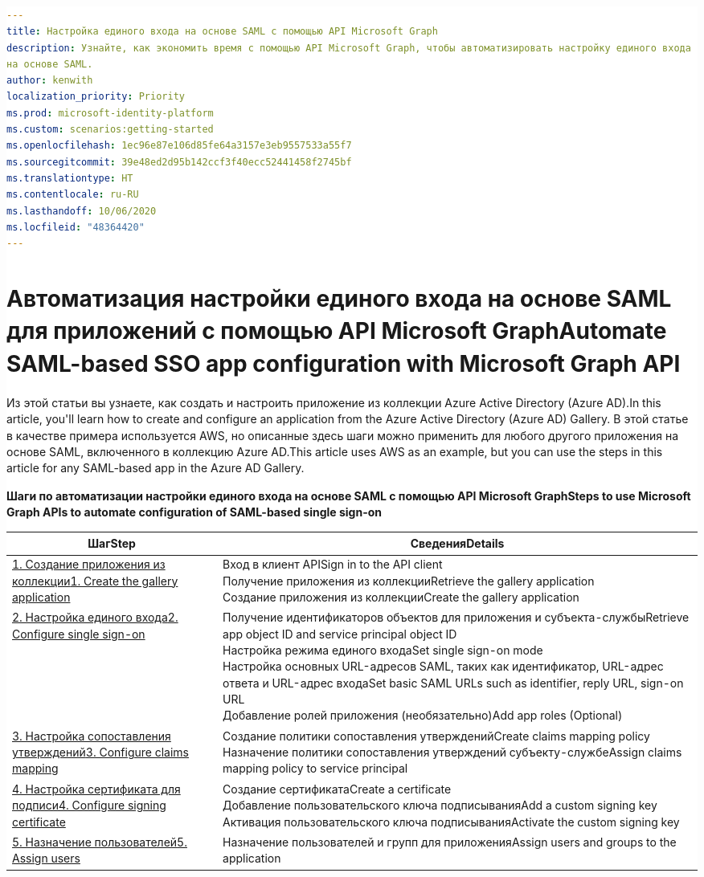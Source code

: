 ```yaml
---
title: Настройка единого входа на основе SAML с помощью API Microsoft Graph
description: Узнайте, как экономить время с помощью API Microsoft Graph, чтобы автоматизировать настройку единого входа на основе SAML.
author: kenwith
localization_priority: Priority
ms.prod: microsoft-identity-platform
ms.custom: scenarios:getting-started
ms.openlocfilehash: 1ec96e87e106d85fe64a3157e3eb9557533a55f7
ms.sourcegitcommit: 39e48ed2d95b142ccf3f40ecc52441458f2745bf
ms.translationtype: HT
ms.contentlocale: ru-RU
ms.lasthandoff: 10/06/2020
ms.locfileid: "48364420"
---
```

# <a name="automate-saml-based-sso-app-configuration-with-microsoft-graph-api"></a><span data-ttu-id="c4835-103">Автоматизация настройки единого входа на основе SAML для приложений с помощью API Microsoft Graph</span><span class="sxs-lookup"><span data-stu-id="c4835-103">Automate SAML-based SSO app configuration with Microsoft Graph API</span></span>

<span data-ttu-id="c4835-104">Из этой статьи вы узнаете, как создать и настроить приложение из коллекции Azure Active Directory (Azure AD).</span><span class="sxs-lookup"><span data-stu-id="c4835-104">In this article, you'll learn how to create and configure an application from the Azure Active Directory (Azure AD) Gallery.</span></span> <span data-ttu-id="c4835-105">В этой статье в качестве примера используется AWS, но описанные здесь шаги можно применить для любого другого приложения на основе SAML, включенного в коллекцию Azure AD.</span><span class="sxs-lookup"><span data-stu-id="c4835-105">This article uses AWS as an example, but you can use the steps in this article for any SAML-based app in the Azure AD Gallery.</span></span>

<span data-ttu-id="c4835-106">**Шаги по автоматизации настройки единого входа на основе SAML с помощью API Microsoft Graph**</span><span class="sxs-lookup"><span data-stu-id="c4835-106">**Steps to use Microsoft Graph APIs to automate configuration of SAML-based single sign-on**</span></span>

| <span data-ttu-id="c4835-107">Шаг</span><span class="sxs-lookup"><span data-stu-id="c4835-107">Step</span></span>  | <span data-ttu-id="c4835-108">Сведения</span><span class="sxs-lookup"><span data-stu-id="c4835-108">Details</span></span>  |
|---------|---------|
| [<span data-ttu-id="c4835-109">1. Создание приложения из коллекции</span><span class="sxs-lookup"><span data-stu-id="c4835-109">1. Create the gallery application</span></span>](#step-1-create-the-gallery-application) | <span data-ttu-id="c4835-110">Вход в клиент API</span><span class="sxs-lookup"><span data-stu-id="c4835-110">Sign in to the API client</span></span> <br> <span data-ttu-id="c4835-111">Получение приложения из коллекции</span><span class="sxs-lookup"><span data-stu-id="c4835-111">Retrieve the gallery application</span></span> <br> <span data-ttu-id="c4835-112">Создание приложения из коллекции</span><span class="sxs-lookup"><span data-stu-id="c4835-112">Create the gallery application</span></span>|
| [<span data-ttu-id="c4835-113">2. Настройка единого входа</span><span class="sxs-lookup"><span data-stu-id="c4835-113">2. Configure single sign-on</span></span>](#step-2-configure-single-sign-on) | <span data-ttu-id="c4835-114">Получение идентификаторов объектов для приложения и субъекта-службы</span><span class="sxs-lookup"><span data-stu-id="c4835-114">Retrieve app object ID and service principal object ID</span></span> <br> <span data-ttu-id="c4835-115">Настройка режима единого входа</span><span class="sxs-lookup"><span data-stu-id="c4835-115">Set single sign-on mode</span></span> <br> <span data-ttu-id="c4835-116">Настройка основных URL-адресов SAML, таких как идентификатор, URL-адрес ответа и URL-адрес входа</span><span class="sxs-lookup"><span data-stu-id="c4835-116">Set basic SAML URLs such as identifier, reply URL, sign-on URL</span></span> <br> <span data-ttu-id="c4835-117">Добавление ролей приложения (необязательно)</span><span class="sxs-lookup"><span data-stu-id="c4835-117">Add app roles (Optional)</span></span>|
| [<span data-ttu-id="c4835-118">3. Настройка сопоставления утверждений</span><span class="sxs-lookup"><span data-stu-id="c4835-118">3. Configure claims mapping</span></span>](#step-3-configure-claims-mapping) | <span data-ttu-id="c4835-119">Создание политики сопоставления утверждений</span><span class="sxs-lookup"><span data-stu-id="c4835-119">Create claims mapping policy</span></span> <br> <span data-ttu-id="c4835-120">Назначение политики сопоставления утверждений субъекту-службе</span><span class="sxs-lookup"><span data-stu-id="c4835-120">Assign claims mapping policy to service principal</span></span>|
| [<span data-ttu-id="c4835-121">4. Настройка сертификата для подписи</span><span class="sxs-lookup"><span data-stu-id="c4835-121">4. Configure signing certificate</span></span>](#step-4-configure-signing-certificate) | <span data-ttu-id="c4835-122">Создание сертификата</span><span class="sxs-lookup"><span data-stu-id="c4835-122">Create a certificate</span></span> <BR> <span data-ttu-id="c4835-123">Добавление пользовательского ключа подписывания</span><span class="sxs-lookup"><span data-stu-id="c4835-123">Add a custom signing key</span></span> <br> <span data-ttu-id="c4835-124">Активация пользовательского ключа подписывания</span><span class="sxs-lookup"><span data-stu-id="c4835-124">Activate the custom signing key</span></span>|
| [<span data-ttu-id="c4835-125">5. Назначение пользователей</span><span class="sxs-lookup"><span data-stu-id="c4835-125">5. Assign users</span></span>](#step-5-assign-users) | <span data-ttu-id="c4835-126">Назначение пользователей и групп для приложения</span><span class="sxs-lookup"><span data-stu-id="c4835-126">Assign users and groups to the application</span></span>